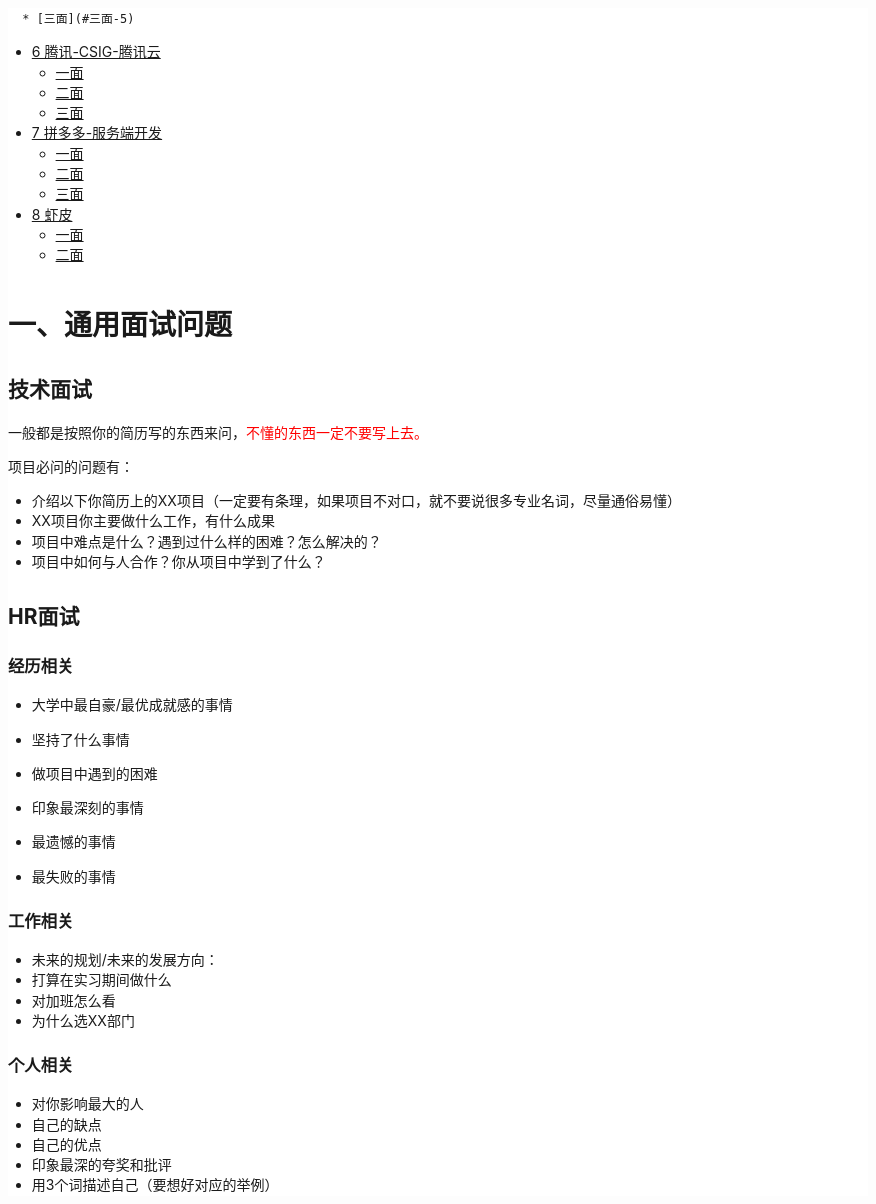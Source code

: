       * [三面](#三面-5)
   * [6 腾讯-CSIG-腾讯云](#6-腾讯-csig-腾讯云)
      * [一面](#一面-12)
      * [二面](#二面-11)
      * [三面](#三面-6)
   * [7 拼多多-服务端开发](#7-拼多多-服务端开发)
      * [一面](#一面-13)
      * [二面](#二面-12)
      * [三面](#三面-7)
   * [8 虾皮](#8-虾皮)
      * [一面](#一面-14)
      * [二面](#二面-13)



# 一、通用面试问题

## 技术面试

一般都是按照你的简历写的东西来问，<font color="red">不懂的东西一定不要写上去。</font>

项目必问的问题有：

- 介绍以下你简历上的XX项目（一定要有条理，如果项目不对口，就不要说很多专业名词，尽量通俗易懂）
- XX项目你主要做什么工作，有什么成果
- 项目中难点是什么？遇到过什么样的困难？怎么解决的？
- 项目中如何与人合作？你从项目中学到了什么？

## HR面试

### 经历相关

- 大学中最自豪/最优成就感的事情

- 坚持了什么事情

- 做项目中遇到的困难

- 印象最深刻的事情

- 最遗憾的事情

- 最失败的事情

### 工作相关

- 未来的规划/未来的发展方向：
- 打算在实习期间做什么
- 对加班怎么看
- 为什么选XX部门

### 个人相关

- 对你影响最大的人
- 自己的缺点
- 自己的优点
- 印象最深的夸奖和批评
- 用3个词描述自己（要想好对应的举例）

